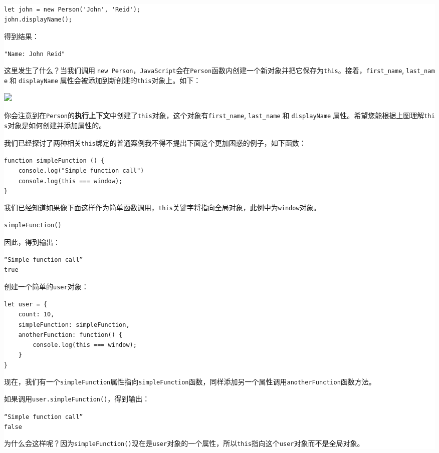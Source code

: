 ```
let john = new Person('John', 'Reid');
john.displayName();
```
得到结果：

```
"Name: John Reid"
```
这里发生了什么？当我们调用 `new Person`，`JavaScript`会在`Person`函数内创建一个新对象并把它保存为`this`。接着，`first_name`, `last_name` 和 `displayName` 属性会被添加到新创建的`this`对象上。如下：

![](https://user-gold-cdn.xitu.io/2019/3/5/1694bc389b7febfb?w=800&h=642&f=png&s=116051)

你会注意到在`Person`的**执行上下文**中创建了`this`对象，这个对象有`first_name`, `last_name` 和 `displayName` 属性。希望您能根据上图理解`this`对象是如何创建并添加属性的。

我们已经探讨了两种相关`this`绑定的普通案例我不得不提出下面这个更加困惑的例子，如下函数：

```
function simpleFunction () {
    console.log("Simple function call")
    console.log(this === window); 
}
```

我们已经知道如果像下面这样作为简单函数调用，`this`关键字将指向全局对象，此例中为`window`对象。

```
simpleFunction()
```
因此，得到输出：

```
“Simple function call”
true
```
创建一个简单的`user`对象：

```
let user = {
    count: 10,
    simpleFunction: simpleFunction,
    anotherFunction: function() {
        console.log(this === window);
    }
}
```
现在，我们有一个`simpleFunction`属性指向`simpleFunction`函数，同样添加另一个属性调用`anotherFunction`函数方法。

如果调用`user.simpleFunction()`，得到输出：

```
“Simple function call”
false
```

为什么会这样呢？因为`simpleFunction()`现在是`user`对象的一个属性，所以`this`指向这个`user`对象而不是全局对象。
